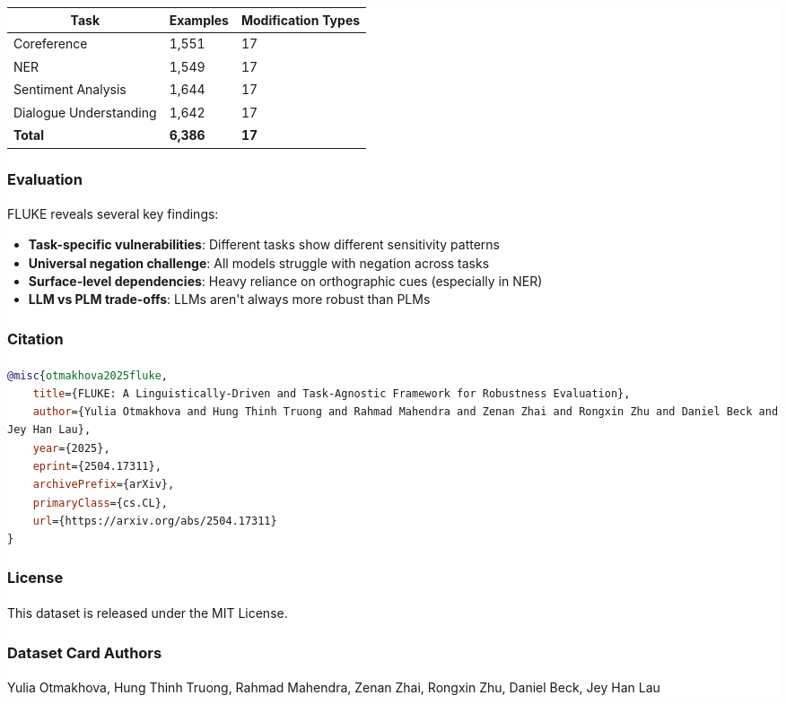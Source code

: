 | Task | Examples | Modification Types | 
|------|----------|-------------------|
| Coreference | 1,551 | 17 |
| NER | 1,549 | 17 |  
| Sentiment Analysis | 1,644 | 17 |
| Dialogue Understanding | 1,642 | 17 |
| **Total** | **6,386** | **17** |

### Evaluation

FLUKE reveals several key findings:
- **Task-specific vulnerabilities**: Different tasks show different sensitivity patterns
- **Universal negation challenge**: All models struggle with negation across tasks
- **Surface-level dependencies**: Heavy reliance on orthographic cues (especially in NER)
- **LLM vs PLM trade-offs**: LLMs aren't always more robust than PLMs

### Citation

```bibtex
@misc{otmakhova2025fluke,
    title={FLUKE: A Linguistically-Driven and Task-Agnostic Framework for Robustness Evaluation}, 
    author={Yulia Otmakhova and Hung Thinh Truong and Rahmad Mahendra and Zenan Zhai and Rongxin Zhu and Daniel Beck and Jey Han Lau},
    year={2025},
    eprint={2504.17311},
    archivePrefix={arXiv},
    primaryClass={cs.CL},
    url={https://arxiv.org/abs/2504.17311}
}
```

### License

This dataset is released under the MIT License.

### Dataset Card Authors

Yulia Otmakhova, Hung Thinh Truong, Rahmad Mahendra, Zenan Zhai, Rongxin Zhu, Daniel Beck, Jey Han Lau 